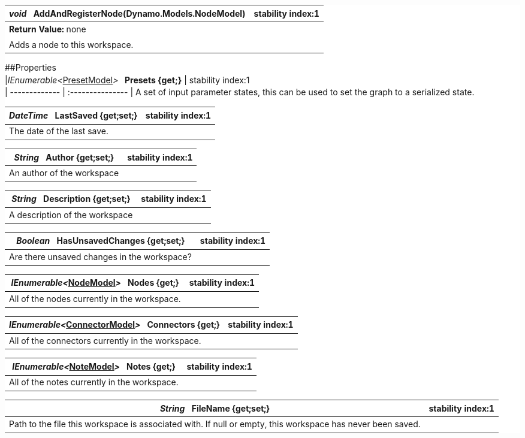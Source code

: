 |*void* **&nbsp;&nbsp;AddAndRegisterNode(Dynamo.Models.NodeModel)** |  stability index:1  
| ------------- | :--------------- 
| **Return Value:** none
|  Adds a node to this workspace. 






##Properties  
|*IEnumerable<*[PresetModel](http://dynamods.github.io/DynamoAPI/Dynamo_Models/PresetModel)*>* **&nbsp;&nbsp;Presets {get;}** |  stability index:1  
| ------------- | :--------------- 
|  A set of input parameter states, this can be used to set the graph to a serialized state. 


|*DateTime* **&nbsp;&nbsp;LastSaved {get;set;}** |  stability index:1  
| ------------- | :--------------- 
|  The date of the last save. 


|*String* **&nbsp;&nbsp;Author {get;set;}** |  stability index:1  
| ------------- | :--------------- 
|  An author of the workspace 


|*String* **&nbsp;&nbsp;Description {get;set;}** |  stability index:1  
| ------------- | :--------------- 
|  A description of the workspace 


|*Boolean* **&nbsp;&nbsp;HasUnsavedChanges {get;set;}** |  stability index:1  
| ------------- | :--------------- 
|  Are there unsaved changes in the workspace? 


|*IEnumerable<*[NodeModel](http://dynamods.github.io/DynamoAPI/Dynamo_Models/NodeModel)*>* **&nbsp;&nbsp;Nodes {get;}** |  stability index:1  
| ------------- | :--------------- 
|  All of the nodes currently in the workspace. 


|*IEnumerable<*[ConnectorModel](http://dynamods.github.io/DynamoAPI/Dynamo_Models/ConnectorModel)*>* **&nbsp;&nbsp;Connectors {get;}** |  stability index:1  
| ------------- | :--------------- 
|  All of the connectors currently in the workspace. 


|*IEnumerable<*[NoteModel](http://dynamods.github.io/DynamoAPI/Dynamo_Models/NoteModel)*>* **&nbsp;&nbsp;Notes {get;}** |  stability index:1  
| ------------- | :--------------- 
|  All of the notes currently in the workspace. 



|*String* **&nbsp;&nbsp;FileName {get;set;}** |  stability index:1  
| ------------- | :--------------- 
|  Path to the file this workspace is associated with. If null or empty, this workspace has never been saved. 
